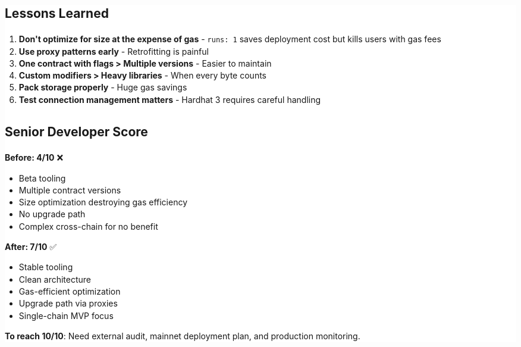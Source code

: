## Lessons Learned

1. **Don't optimize for size at the expense of gas** - `runs: 1` saves deployment cost but kills users with gas fees
2. **Use proxy patterns early** - Retrofitting is painful
3. **One contract with flags > Multiple versions** - Easier to maintain
4. **Custom modifiers > Heavy libraries** - When every byte counts
5. **Pack storage properly** - Huge gas savings
6. **Test connection management matters** - Hardhat 3 requires careful handling

## Senior Developer Score

**Before: 4/10** ❌
- Beta tooling
- Multiple contract versions
- Size optimization destroying gas efficiency
- No upgrade path
- Complex cross-chain for no benefit

**After: 7/10** ✅
- Stable tooling
- Clean architecture
- Gas-efficient optimization
- Upgrade path via proxies
- Single-chain MVP focus

**To reach 10/10**: Need external audit, mainnet deployment plan, and production monitoring.